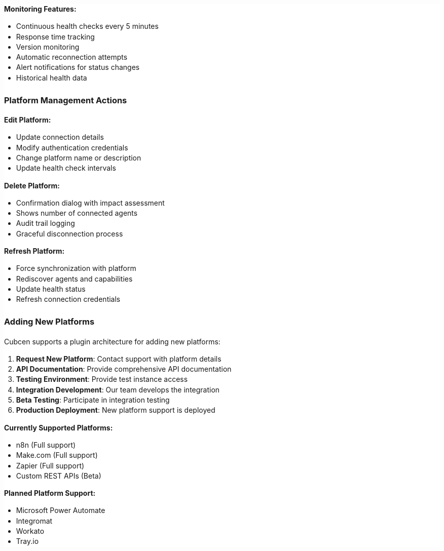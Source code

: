 **Monitoring Features:**

- Continuous health checks every 5 minutes
- Response time tracking
- Version monitoring
- Automatic reconnection attempts
- Alert notifications for status changes
- Historical health data

### Platform Management Actions

**Edit Platform:**

- Update connection details
- Modify authentication credentials
- Change platform name or description
- Update health check intervals

**Delete Platform:**

- Confirmation dialog with impact assessment
- Shows number of connected agents
- Audit trail logging
- Graceful disconnection process

**Refresh Platform:**

- Force synchronization with platform
- Rediscover agents and capabilities
- Update health status
- Refresh connection credentials

### Adding New Platforms

Cubcen supports a plugin architecture for adding new platforms:

1. **Request New Platform**: Contact support with platform details
2. **API Documentation**: Provide comprehensive API documentation
3. **Testing Environment**: Provide test instance access
4. **Integration Development**: Our team develops the integration
5. **Beta Testing**: Participate in integration testing
6. **Production Deployment**: New platform support is deployed

**Currently Supported Platforms:**

- n8n (Full support)
- Make.com (Full support)
- Zapier (Full support)
- Custom REST APIs (Beta)

**Planned Platform Support:**

- Microsoft Power Automate
- Integromat
- Workato
- Tray.io
